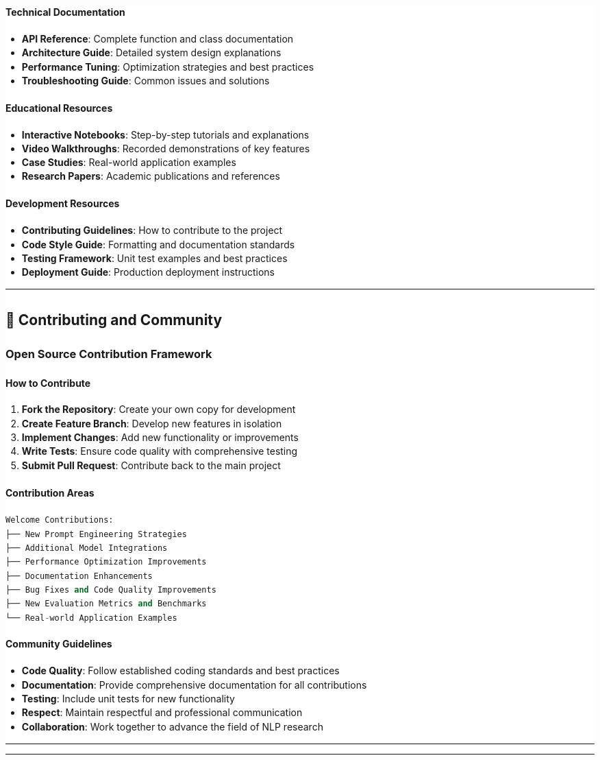 #### **Technical Documentation**
- **API Reference**: Complete function and class documentation
- **Architecture Guide**: Detailed system design explanations
- **Performance Tuning**: Optimization strategies and best practices
- **Troubleshooting Guide**: Common issues and solutions

#### **Educational Resources**
- **Interactive Notebooks**: Step-by-step tutorials and explanations
- **Video Walkthroughs**: Recorded demonstrations of key features
- **Case Studies**: Real-world application examples
- **Research Papers**: Academic publications and references

#### **Development Resources**
- **Contributing Guidelines**: How to contribute to the project
- **Code Style Guide**: Formatting and documentation standards
- **Testing Framework**: Unit test examples and best practices
- **Deployment Guide**: Production deployment instructions

---

## 🤝 Contributing and Community

### Open Source Contribution Framework

#### **How to Contribute**
1. **Fork the Repository**: Create your own copy for development
2. **Create Feature Branch**: Develop new features in isolation
3. **Implement Changes**: Add new functionality or improvements
4. **Write Tests**: Ensure code quality with comprehensive testing
5. **Submit Pull Request**: Contribute back to the main project

#### **Contribution Areas**
```python
Welcome Contributions:
├── New Prompt Engineering Strategies
├── Additional Model Integrations
├── Performance Optimization Improvements
├── Documentation Enhancements
├── Bug Fixes and Code Quality Improvements
├── New Evaluation Metrics and Benchmarks
└── Real-world Application Examples
```

#### **Community Guidelines**
- **Code Quality**: Follow established coding standards and best practices
- **Documentation**: Provide comprehensive documentation for all contributions
- **Testing**: Include unit tests for new functionality
- **Respect**: Maintain respectful and professional communication
- **Collaboration**: Work together to advance the field of NLP research
---

---